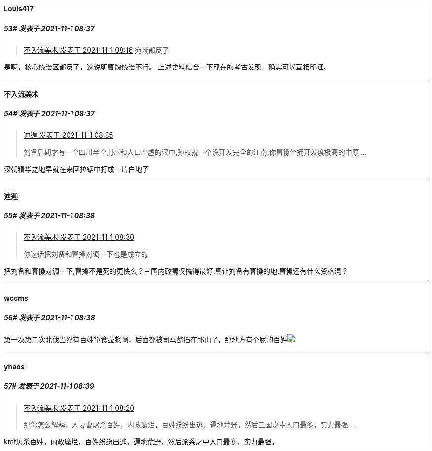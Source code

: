 ####  Louis417  
##### 53#       发表于 2021-11-1 08:37


<blockquote><a href="httphttps://bbs.saraba1st.com/2b/forum.php?mod=redirect&amp;goto=findpost&amp;pid=53359043&amp;ptid=2034976" target="_blank">不入流美术 发表于 2021-11-1 08:16</a>
宛城都反了</blockquote>
是啊，核心统治区都反了，这说明曹魏统治不行。
上述史料结合一下现在的考古发现，确实可以互相印证。


*****

####  不入流美术  
##### 54#       发表于 2021-11-1 08:37


<blockquote><a href="httphttps://bbs.saraba1st.com/2b/forum.php?mod=redirect&amp;goto=findpost&amp;pid=53359179&amp;ptid=2034976" target="_blank">迪迦 发表于 2021-11-1 08:35</a>

刘备后期才有一个四川半个荆州和人口空虚的汉中,孙权就一个没开发完全的江南,你曹操坐拥开发度极高的中原 ...</blockquote>
汉朝精华之地早就在来回拉锯中打成一片白地了


*****

####  迪迦  
##### 55#       发表于 2021-11-1 08:38


<blockquote><a href="httphttps://bbs.saraba1st.com/2b/forum.php?mod=redirect&amp;goto=findpost&amp;pid=53359138&amp;ptid=2034976" target="_blank">不入流美术 发表于 2021-11-1 08:30</a>

你这话把刘备和曹操对调一下也是成立的</blockquote>
把刘备和曹操对调一下,曹操不是死的更快么？三国内政蜀汉搞得最好,真让刘备有曹操的地,曹操还有什么资格混？


*****

####  wccms  
##### 56#       发表于 2021-11-1 08:38


第一次第二次北伐当然有百姓箪食壶浆啊，后面都被司马懿挡在祁山了，那地方有个屁的百姓<img src="https://static.saraba1st.com/image/smiley/face2017/048.png" referrerpolicy="no-referrer">


*****

####  yhaos  
##### 57#       发表于 2021-11-1 08:39


<blockquote><a href="httphttps://bbs.saraba1st.com/2b/forum.php?mod=redirect&amp;goto=findpost&amp;pid=53359067&amp;ptid=2034976" target="_blank">不入流美术 发表于 2021-11-1 08:20</a>

那你怎么解释，人妻曹屠杀百姓，内政糜烂，百姓纷纷出逃，遍地荒野，然后三国之中人口最多，实力最强 ...</blockquote>
kmt屠杀百姓，内政糜烂，百姓纷纷出逃，遍地荒野，然后派系之中人口最多，实力最强。
